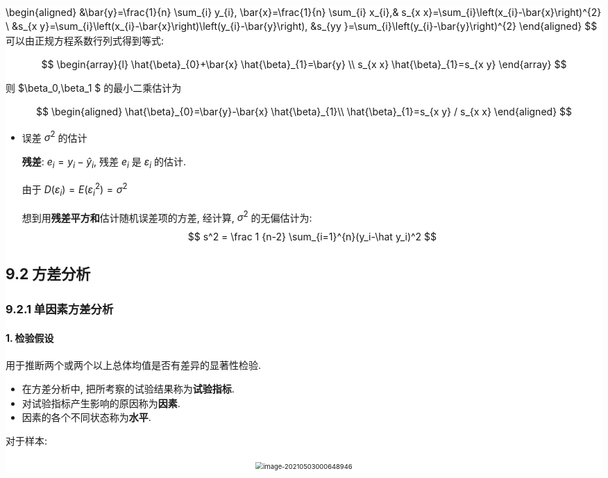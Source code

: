   \begin{aligned}
  &\bar{y}=\frac{1}{n} \sum_{i} y_{i}, \bar{x}=\frac{1}{n} \sum_{i} x_{i},& s_{x x}=\sum_{i}\left(x_{i}-\bar{x}\right)^{2} \\
  &s_{x y}=\sum_{i}\left(x_{i}-\bar{x}\right)\left(y_{i}-\bar{y}\right), &s_{yy                                                                                                                                                                                                                                                                                            }=\sum_{i}\left(y_{i}-\bar{y}\right)^{2}
  \end{aligned}
  $$
  可以由正规方程系数行列式得到等式:
  
  $$
  \begin{array}{l}
  \hat{\beta}_{0}+\bar{x} \hat{\beta}_{1}=\bar{y} \\
  s_{x x} \hat{\beta}_{1}=s_{x y}
  \end{array}
  $$

  则 $\beta_0,\beta_1 $ 的最小二乘估计为

  $$
  \begin{aligned}
  \hat{\beta}_{0}=\bar{y}-\bar{x} \hat{\beta}_{1}\\
  \hat{\beta}_{1}=s_{x y} / s_{x x}
  \end{aligned}
  $$

+ 误差 $\sigma^2$ 的估计

  **残差**: $e_i = y_i-\hat y_i$, 残差 $e_i$ 是 $\varepsilon_i$ 的估计.

  由于 $D(\varepsilon_i) = E(\varepsilon_i^2) = \sigma^2$

  想到用**残差平方和**估计随机误差项的方差, 经计算, $\sigma^2$ 的无偏估计为:
  $$
  s^2 = \frac 1 {n-2} \sum_{i=1}^{n}(y_i-\hat y_i)^2
  $$

## 9.2 方差分析

### 9.2.1 单因素方差分析

#### 1.  检验假设

用于推断两个或两个以上总体均值是否有差异的显著性检验.

+ 在方差分析中, 把所考察的试验结果称为**试验指标**.
+ 对试验指标产生影响的原因称为**因素**.
+ 因素的各个不同状态称为**水平**.

对于样本:

<div style="text-align:center"><img src="https://cdn.jsdelivr.net/gh/ayasa520/ayasa520.github.io/image/数据科学基础_9.assets/image-20210503000648946.webp" alt="image-20210503000648946" style="zoom:67%;" /></div>
